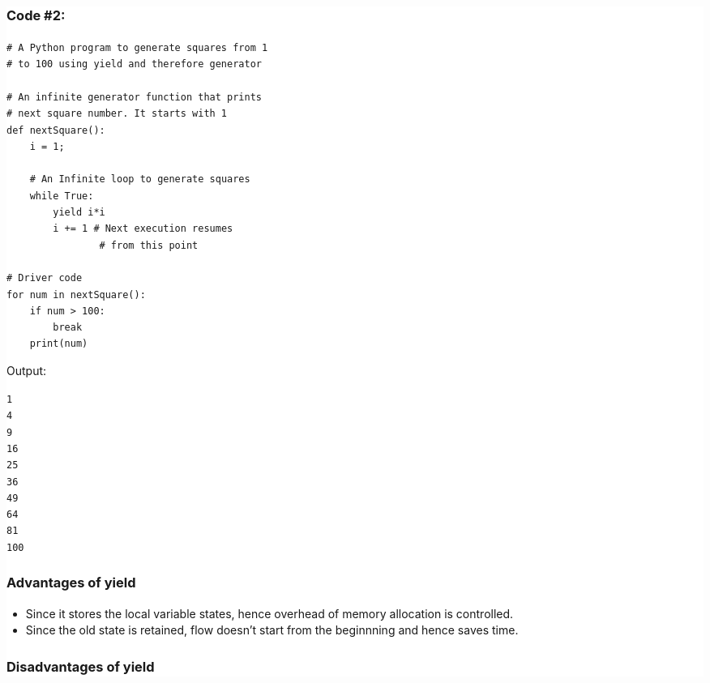 ### Code #2:

    # A Python program to generate squares from 1  
    # to 100 using yield and therefore generator  
    
    # An infinite generator function that prints  
    # next square number. It starts with 1  
    def nextSquare():  
        i = 1;  
    
        # An Infinite loop to generate squares  
        while True:  
            yield i*i                  
            i += 1 # Next execution resumes  
                    # from this point      
    
    # Driver code  
    for num in nextSquare():  
        if num > 100:  
            break    
        print(num)  

Output:

    1
    4
    9
    16
    25
    36
    49
    64
    81
    100

### Advantages of yield

- Since it stores the local variable states, hence overhead of memory allocation is controlled.
- Since the old state is retained, flow doesn’t start from the beginnning and hence saves time.

### Disadvantages of yield
